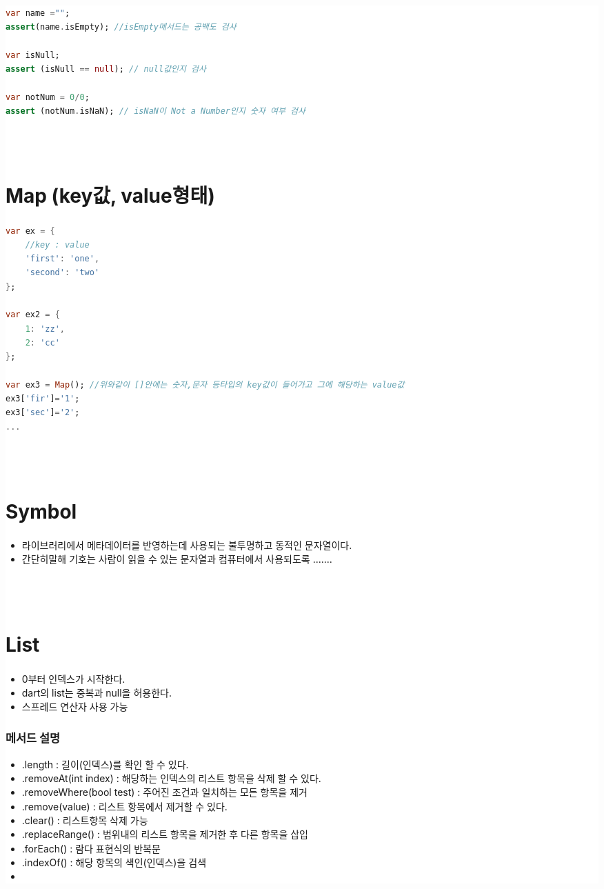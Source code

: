 ~~~dart
var name ="";
assert(name.isEmpty); //isEmpty메서드는 공백도 검사 

var isNull;
assert (isNull == null); // null값인지 검사

var notNum = 0/0;
assert (notNum.isNaN); // isNaN이 Not a Number인지 숫자 여부 검사
~~~

<br><br>

# Map (key값, value형태)

~~~dart
var ex = {
    //key : value
    'first': 'one',
    'second': 'two'
};

var ex2 = {
    1: 'zz',
    2: 'cc'
};

var ex3 = Map(); //위와같이 []안에는 숫자,문자 등타입의 key값이 들어가고 그에 해당하는 value값
ex3['fir']='1';
ex3['sec']='2';
...

~~~

<br><br>

# Symbol 
- 라이브러리에서 메타데이터를 반영하는데 사용되는 불투명하고 동적인 문자열이다.
- 간단히말해 기호는 사람이 읽을 수 있는 문자열과 컴퓨터에서 사용되도록 .......

<br><br>

# List
- 0부터 인덱스가 시작한다.
- dart의 list는 중복과 null을 허용한다.
- 스프레드 연산자 사용 가능
  
### 메서드 설명 
- .length : 길이(인덱스)를 확인 할 수 있다.
- .removeAt(int index) : 해당하는 인덱스의 리스트 항목을 삭제 할 수 있다.
- .removeWhere(bool test) : 주어진 조건과 일치하는 모든 항목을 제거
- .remove(value) : 리스트 항목에서 제거할 수 있다.
- .clear() : 리스트항목 삭제 가능
- .replaceRange() : 범위내의 리스트 항목을 제거한 후 다른 항목을 삽입
- .forEach() : 람다 표현식의 반복문
- .indexOf() : 해당 항목의 색인(인덱스)을 검색
- 
